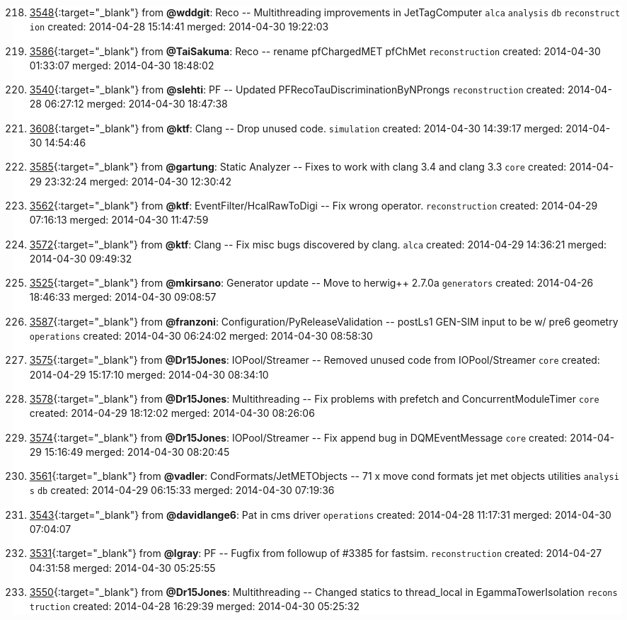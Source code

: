 218. [3548](http://github.com/cms-sw/cmssw/pull/3548){:target="_blank"}  from **@wddgit**: Reco -- Multithreading improvements in JetTagComputer `alca`  `analysis`  `db`  `reconstruction`  created: 2014-04-28 15:14:41 merged: 2014-04-30 19:22:03

219. [3586](http://github.com/cms-sw/cmssw/pull/3586){:target="_blank"}  from **@TaiSakuma**: Reco -- rename pfChargedMET pfChMet `reconstruction`  created: 2014-04-30 01:33:07 merged: 2014-04-30 18:48:02

220. [3540](http://github.com/cms-sw/cmssw/pull/3540){:target="_blank"}  from **@slehti**: PF -- Updated PFRecoTauDiscriminationByNProngs `reconstruction`  created: 2014-04-28 06:27:12 merged: 2014-04-30 18:47:38

221. [3608](http://github.com/cms-sw/cmssw/pull/3608){:target="_blank"}  from **@ktf**: Clang -- Drop unused code. `simulation`  created: 2014-04-30 14:39:17 merged: 2014-04-30 14:54:46

222. [3585](http://github.com/cms-sw/cmssw/pull/3585){:target="_blank"}  from **@gartung**: Static Analyzer -- Fixes to work with clang 3.4 and clang 3.3 `core`  created: 2014-04-29 23:32:24 merged: 2014-04-30 12:30:42

223. [3562](http://github.com/cms-sw/cmssw/pull/3562){:target="_blank"}  from **@ktf**: EventFilter/HcalRawToDigi -- Fix wrong operator. `reconstruction`  created: 2014-04-29 07:16:13 merged: 2014-04-30 11:47:59

224. [3572](http://github.com/cms-sw/cmssw/pull/3572){:target="_blank"}  from **@ktf**: Clang -- Fix misc bugs discovered by clang. `alca`  created: 2014-04-29 14:36:21 merged: 2014-04-30 09:49:32

225. [3525](http://github.com/cms-sw/cmssw/pull/3525){:target="_blank"}  from **@mkirsano**: Generator update -- Move to herwig++ 2.7.0a `generators`  created: 2014-04-26 18:46:33 merged: 2014-04-30 09:08:57

226. [3587](http://github.com/cms-sw/cmssw/pull/3587){:target="_blank"}  from **@franzoni**: Configuration/PyReleaseValidation -- postLs1 GEN-SIM input to be w/ pre6  geometry `operations`  created: 2014-04-30 06:24:02 merged: 2014-04-30 08:58:30

227. [3575](http://github.com/cms-sw/cmssw/pull/3575){:target="_blank"}  from **@Dr15Jones**: IOPool/Streamer -- Removed unused code from IOPool/Streamer `core`  created: 2014-04-29 15:17:10 merged: 2014-04-30 08:34:10

228. [3578](http://github.com/cms-sw/cmssw/pull/3578){:target="_blank"}  from **@Dr15Jones**: Multithreading -- Fix problems with prefetch and ConcurrentModuleTimer `core`  created: 2014-04-29 18:12:02 merged: 2014-04-30 08:26:06

229. [3574](http://github.com/cms-sw/cmssw/pull/3574){:target="_blank"}  from **@Dr15Jones**: IOPool/Streamer -- Fix append bug in DQMEventMessage `core`  created: 2014-04-29 15:16:49 merged: 2014-04-30 08:20:45

230. [3561](http://github.com/cms-sw/cmssw/pull/3561){:target="_blank"}  from **@vadler**: CondFormats/JetMETObjects -- 71 x move cond formats jet met objects utilities `analysis`  `db`  created: 2014-04-29 06:15:33 merged: 2014-04-30 07:19:36

231. [3543](http://github.com/cms-sw/cmssw/pull/3543){:target="_blank"}  from **@davidlange6**: Pat in cms driver `operations`  created: 2014-04-28 11:17:31 merged: 2014-04-30 07:04:07

232. [3531](http://github.com/cms-sw/cmssw/pull/3531){:target="_blank"}  from **@lgray**: PF -- Fugfix from followup of #3385 for fastsim. `reconstruction`  created: 2014-04-27 04:31:58 merged: 2014-04-30 05:25:55

233. [3550](http://github.com/cms-sw/cmssw/pull/3550){:target="_blank"}  from **@Dr15Jones**: Multithreading -- Changed statics to thread_local in EgammaTowerIsolation `reconstruction`  created: 2014-04-28 16:29:39 merged: 2014-04-30 05:25:32

